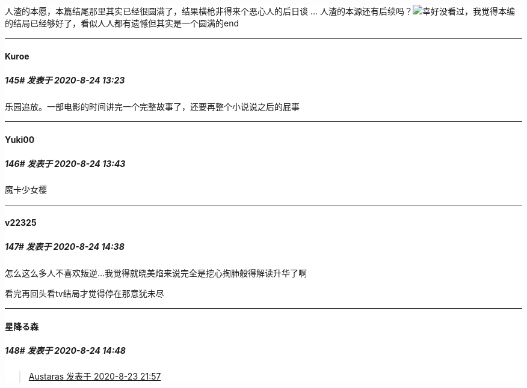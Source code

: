 人渣的本愿，本篇结尾那里其实已经很圆满了，结果横枪非得来个恶心人的后日谈 ...</blockquote>
人渣的本源还有后续吗？<img src="https://static.saraba1st.com/image/smiley/face2017/019.png" referrerpolicy="no-referrer">幸好没看过，我觉得本编的结局已经够好了，看似人人都有遗憾但其实是一个圆满的end







-----

####  Kuroe  
##### 145#       发表于 2020-8-24 13:23




乐园追放。一部电影的时间讲完一个完整故事了，还要再整个小说说之后的屁事







-----

####  Yuki00  
##### 146#       发表于 2020-8-24 13:43




魔卡少女樱







-----

####  v22325  
##### 147#       发表于 2020-8-24 14:38




怎么这么多人不喜欢叛逆...我觉得就晓美焰来说完全是挖心掏肺般得解读升华了啊

看完再回头看tv结局才觉得停在那意犹未尽







-----

####  星降る森  
##### 148#       发表于 2020-8-24 14:48



<blockquote><a href="httphttps://bbs.saraba1st.com/2b/forum.php?mod=redirect&amp;goto=findpost&amp;pid=48528657&amp;ptid=1955652" target="_blank">Austaras 发表于 2020-8-23 21:57</a>
